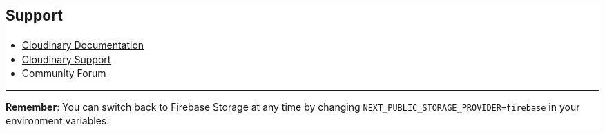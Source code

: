 ## Support

- [Cloudinary Documentation](https://cloudinary.com/documentation)
- [Cloudinary Support](https://support.cloudinary.com/)
- [Community Forum](https://community.cloudinary.com/)

---

**Remember**: You can switch back to Firebase Storage at any time by changing `NEXT_PUBLIC_STORAGE_PROVIDER=firebase` in your environment variables.
